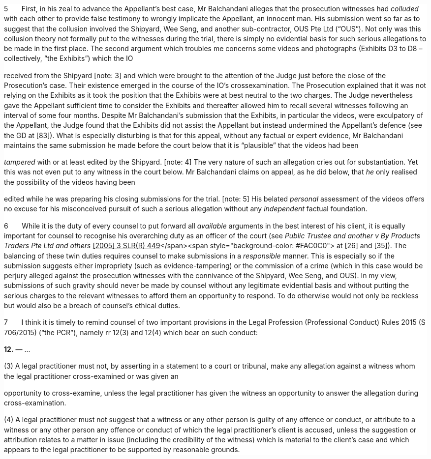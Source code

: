 5       First, in his zeal to advance the Appellant’s best case, Mr Balchandani alleges that the prosecution witnesses had _colluded_ with each other to provide false testimony to wrongly implicate the Appellant, an innocent man. His submission went so far as to suggest that the collusion involved the Shipyard, Wee Seng, and another sub-contractor, OUS Pte Ltd (“OUS”). Not only was this collusion theory not formally put to the witnesses during the trial, there is simply no evidential basis for such serious allegations to be made in the first place. The second argument which troubles me concerns some videos and photographs (Exhibits D3 to D8 – collectively, “the Exhibits”) which the IO 

received from the Shipyard [note: 3] and which were brought to the attention of the Judge just before the close of the Prosecution’s case. Their existence emerged in the course of the IO’s crossexamination. The Prosecution explained that it was not relying on the Exhibits as it took the position that the Exhibits were at best neutral to the two charges. The Judge nevertheless gave the Appellant sufficient time to consider the Exhibits and thereafter allowed him to recall several witnesses following an interval of some four months. Despite Mr Balchandani’s submission that the Exhibits, in particular the videos, were exculpatory of the Appellant, the Judge found that the Exhibits did not assist the Appellant but instead undermined the Appellant’s defence (see the GD at [83]). What is especially disturbing is that for this appeal, without any factual or expert evidence, Mr Balchandani maintains the same submission he made before the court below that it is “plausible” that the videos had been 

_tampered_ with or at least edited by the Shipyard. [note: 4] The very nature of such an allegation cries out for substantiation. Yet this was not even put to any witness in the court below. Mr Balchandani claims on appeal, as he did below, that _he_ only realised the possibility of the videos having been 

edited while he was preparing his closing submissions for the trial. [note: 5] His belated _personal_ assessment of the videos offers no excuse for his misconceived pursuit of such a serious allegation without any _independent_ factual foundation. 

6       While it is the duty of every counsel to put forward all _available_ arguments in the best interest of his client, it is equally important for counsel to recognise his overarching duty as an officer of the court (see _Public Trustee and another v By Products Traders Pte Ltd and others_ [[2005] 3 SLR(R) 449]("https://www.open.gov.sg")</span><span style="background-color: #FAC0C0"> at [26] and [35]). The balancing of these twin duties requires counsel to make submissions in a _responsible_ manner. This is especially so if the submission suggests either impropriety (such as evidence-tampering) or the commission of a crime (which in this case would be perjury alleged against the prosecution witnesses with the connivance of the Shipyard, Wee Seng, and OUS). In my view, submissions of such gravity should never be made by counsel without any legitimate evidential basis and without putting the serious charges to the relevant witnesses to afford them an opportunity to respond. To do otherwise would not only be reckless but would also be a breach of counsel’s ethical duties. 

7       I think it is timely to remind counsel of two important provisions in the Legal Profession (Professional Conduct) Rules 2015 (S 706/2015) (“the PCR”), namely rr 12(3) and 12(4) which bear on such conduct: 

**12.** — ... 

 (3) A legal practitioner must not, by asserting in a statement to a court or tribunal, make any allegation against a witness whom the legal practitioner cross-examined or was given an 


 opportunity to cross-examine, unless the legal practitioner has given the witness an opportunity to answer the allegation during cross-examination. 

 (4) A legal practitioner must not suggest that a witness or any other person is guilty of any offence or conduct, or attribute to a witness or any other person any offence or conduct of which the legal practitioner’s client is accused, unless the suggestion or attribution relates to a matter in issue (including the credibility of the witness) which is material to the client’s case and which appears to the legal practitioner to be supported by reasonable grounds. 
